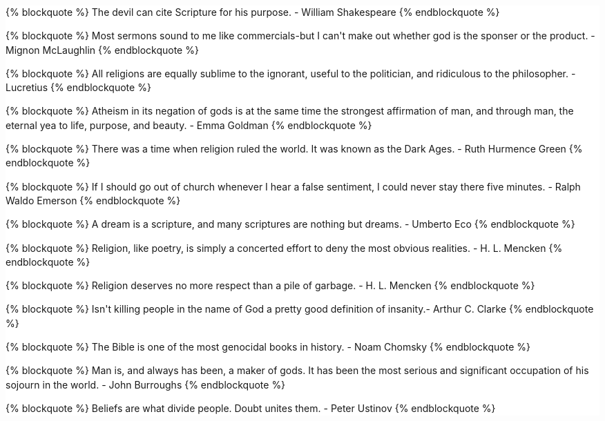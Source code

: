 {% blockquote %}
The devil can cite Scripture for his purpose. - William Shakespeare
{% endblockquote %}

{% blockquote %}
Most sermons sound to me like commercials-but I can't make out whether god is the sponser or the product. - Mignon McLaughlin
{% endblockquote %}

{% blockquote %}
All religions are equally sublime to the ignorant, useful to the politician, and ridiculous to the philosopher. - Lucretius
{% endblockquote %}

{% blockquote %}
Atheism in its negation of gods is at the same time the strongest affirmation of man, and through man, the eternal yea to life, purpose, and beauty. - Emma Goldman
{% endblockquote %}

{% blockquote %}
There was a time when religion ruled the world. It was known as the Dark Ages. - Ruth Hurmence Green
{% endblockquote %}

{% blockquote %}
If I should go out of church whenever I hear a false sentiment, I could never stay there five minutes. - Ralph Waldo Emerson
{% endblockquote %}

{% blockquote %}
A dream is a scripture, and many scriptures are nothing but dreams. - Umberto Eco
{% endblockquote %}

{% blockquote %}
Religion, like poetry, is simply a concerted effort to deny the most obvious realities. - H. L. Mencken
{% endblockquote %}

{% blockquote %}
Religion deserves no more respect than a pile of garbage. - H. L. Mencken
{% endblockquote %}

{% blockquote %}
Isn't killing people in the name of God a pretty good definition of insanity.- Arthur C. Clarke
{% endblockquote %}

{% blockquote %}
The Bible is one of the most genocidal books in history. - Noam Chomsky
{% endblockquote %}

{% blockquote %}
Man is, and always has been, a maker of gods. It has been the most serious and significant occupation of his sojourn in the world. - John Burroughs
{% endblockquote %}

{% blockquote %}
Beliefs are what divide people. Doubt unites them. - Peter Ustinov
{% endblockquote %}
